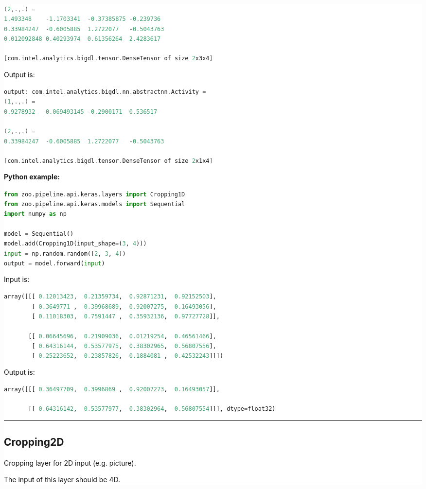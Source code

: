 ```scala
(2,.,.) =
1.493348	-1.1703341	-0.37385875	-0.239736
0.33984247	-0.6005885	1.2722077	-0.5043763
0.012092848	0.40293974	0.61356264	2.4283617

[com.intel.analytics.bigdl.tensor.DenseTensor of size 2x3x4]
```
Output is:
```scala
output: com.intel.analytics.bigdl.nn.abstractnn.Activity =
(1,.,.) =
0.9278932	0.069493145	-0.2900171	0.536517

(2,.,.) =
0.33984247	-0.6005885	1.2722077	-0.5043763

[com.intel.analytics.bigdl.tensor.DenseTensor of size 2x1x4]
```

**Python example:**
```python
from zoo.pipeline.api.keras.layers import Cropping1D
from zoo.pipeline.api.keras.models import Sequential
import numpy as np

model = Sequential()
model.add(Cropping1D(input_shape=(3, 4)))
input = np.random.random([2, 3, 4])
output = model.forward(input)
```
Input is:
```python
array([[[ 0.12013423,  0.21359734,  0.92871231,  0.92152503],
        [ 0.3649771 ,  0.39968689,  0.92007275,  0.16493056],
        [ 0.11018303,  0.7591447 ,  0.35932136,  0.97727728]],

       [[ 0.06645696,  0.21909036,  0.01219254,  0.46561466],
        [ 0.64316144,  0.53577975,  0.38302965,  0.56807556],
        [ 0.25223652,  0.23857826,  0.1884081 ,  0.42532243]]])
```
Output is:
```python
array([[[ 0.36497709,  0.3996869 ,  0.92007273,  0.16493057]],

       [[ 0.64316142,  0.53577977,  0.38302964,  0.56807554]]], dtype=float32)
```

---
## **Cropping2D**
Cropping layer for 2D input (e.g. picture).

The input of this layer should be 4D.
